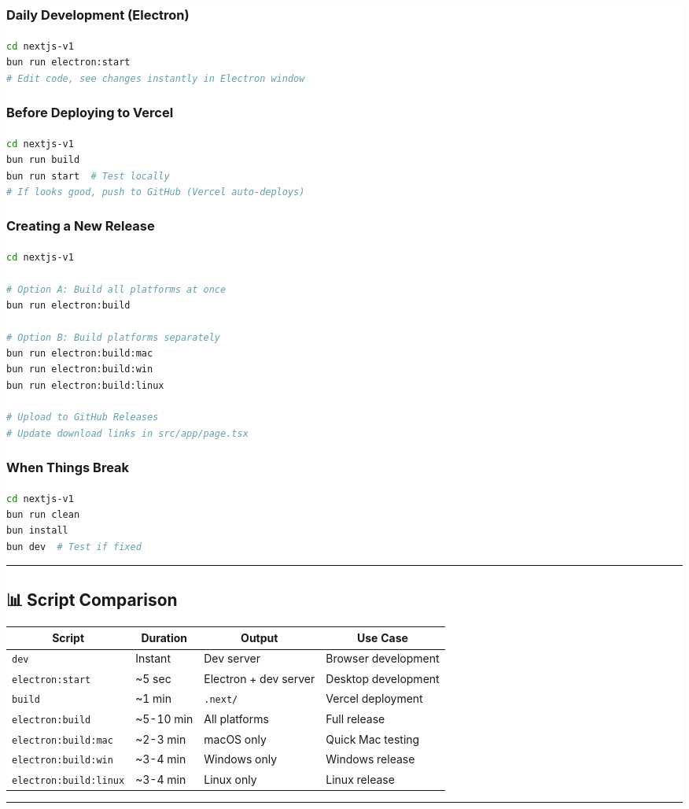 ### Daily Development (Electron)

```bash
cd nextjs-v1
bun run electron:start
# Edit code, see changes instantly in Electron window
```

### Before Deploying to Vercel

```bash
cd nextjs-v1
bun run build
bun run start  # Test locally
# If looks good, push to GitHub (Vercel auto-deploys)
```

### Creating a New Release

```bash
cd nextjs-v1

# Option A: Build all platforms at once
bun run electron:build

# Option B: Build platforms separately
bun run electron:build:mac
bun run electron:build:win
bun run electron:build:linux

# Upload to GitHub Releases
# Update download links in src/app/page.tsx
```

### When Things Break

```bash
cd nextjs-v1
bun run clean
bun install
bun dev  # Test if fixed
```

---

## 📊 Script Comparison

| Script                 | Duration  | Output                | Use Case            |
| ---------------------- | --------- | --------------------- | ------------------- |
| `dev`                  | Instant   | Dev server            | Browser development |
| `electron:start`       | ~5 sec    | Electron + dev server | Desktop development |
| `build`                | ~1 min    | `.next/`              | Vercel deployment   |
| `electron:build`       | ~5-10 min | All platforms         | Full release        |
| `electron:build:mac`   | ~2-3 min  | macOS only            | Quick Mac testing   |
| `electron:build:win`   | ~3-4 min  | Windows only          | Windows release     |
| `electron:build:linux` | ~3-4 min  | Linux only            | Linux release       |

---